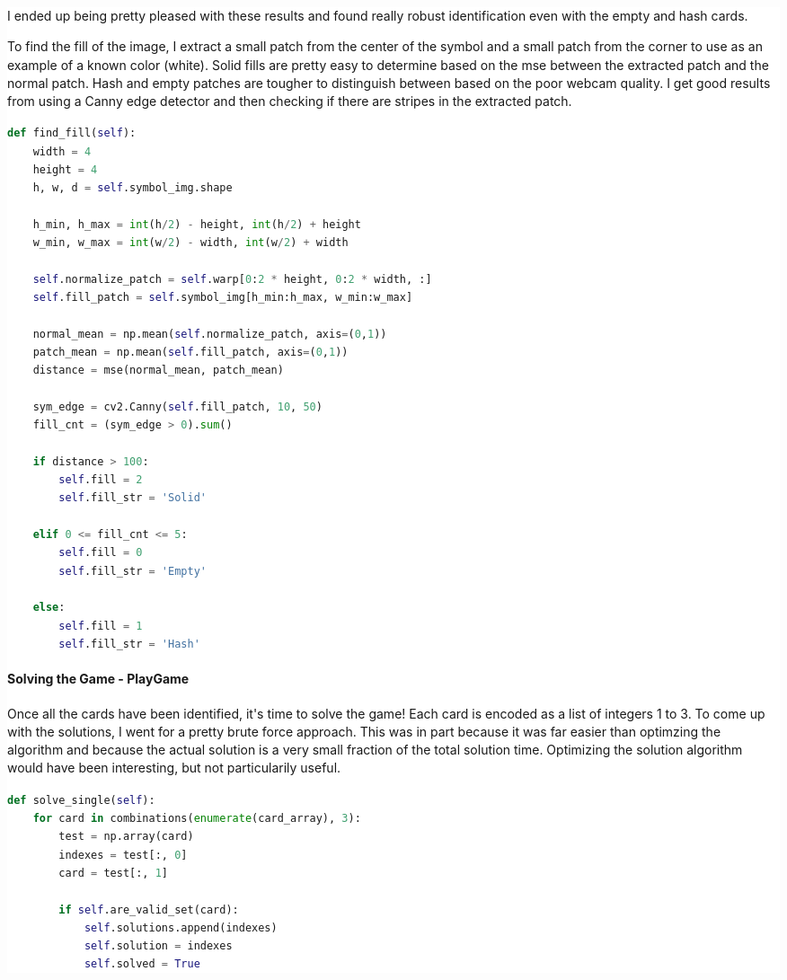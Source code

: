 ```python
```
I ended up being pretty pleased with these results and found really robust identification even with the empty and hash cards.

To find the fill of the image, I extract a small patch from the center of the symbol and a small patch from the corner to use as an example of a known color (white). Solid fills are pretty easy to determine based on the mse between the extracted patch and the normal patch.
Hash and empty patches are tougher to distinguish between based on the poor webcam quality. I get good results from using a Canny edge detector and then checking if there are stripes in the extracted patch.

```python
def find_fill(self):
    width = 4
    height = 4
    h, w, d = self.symbol_img.shape

    h_min, h_max = int(h/2) - height, int(h/2) + height
    w_min, w_max = int(w/2) - width, int(w/2) + width

    self.normalize_patch = self.warp[0:2 * height, 0:2 * width, :]
    self.fill_patch = self.symbol_img[h_min:h_max, w_min:w_max]

    normal_mean = np.mean(self.normalize_patch, axis=(0,1))
    patch_mean = np.mean(self.fill_patch, axis=(0,1))
    distance = mse(normal_mean, patch_mean)

    sym_edge = cv2.Canny(self.fill_patch, 10, 50)
    fill_cnt = (sym_edge > 0).sum()

    if distance > 100:
        self.fill = 2
        self.fill_str = 'Solid'

    elif 0 <= fill_cnt <= 5:
        self.fill = 0
        self.fill_str = 'Empty'

    else:
        self.fill = 1
        self.fill_str = 'Hash'
```

#### Solving the Game - PlayGame
Once all the cards have been identified, it's time to solve the game!
Each card is encoded as a list of integers 1 to 3. To come up with the solutions, I went for a pretty brute force approach. This was in part because it was far easier than optimzing the algorithm and because the actual solution is a very small fraction of the total solution time. Optimizing the solution algorithm would have been interesting, but not particularily useful.

```python
def solve_single(self):
    for card in combinations(enumerate(card_array), 3):
        test = np.array(card)
        indexes = test[:, 0]
        card = test[:, 1]

        if self.are_valid_set(card):
            self.solutions.append(indexes)
            self.solution = indexes
            self.solved = True
```
